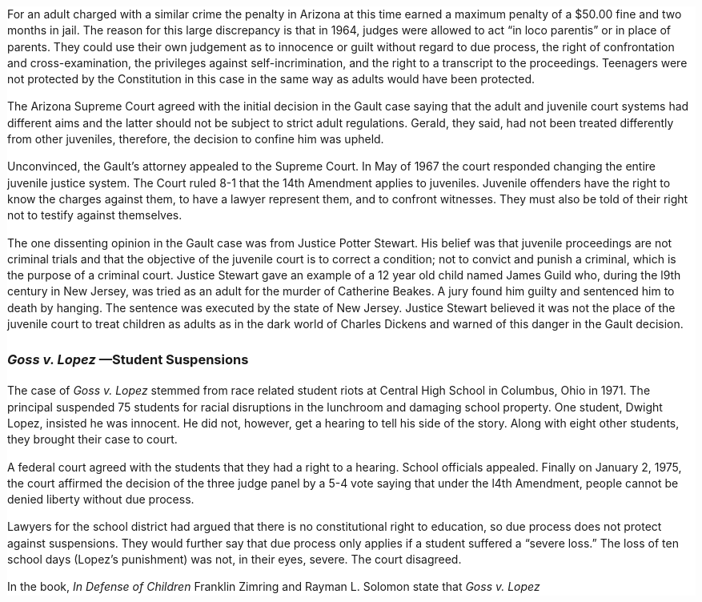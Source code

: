 For an adult charged with a similar crime the penalty in Arizona at this time earned a maximum penalty of a $50.00 fine and two months in jail. The reason for this large discrepancy is that in 1964, judges were allowed to act “in loco parentis” or in place of parents. They could use their own judgement as to innocence or guilt without regard to due process, the right of confrontation and cross-examination, the privileges against self-incrimination, and the right to a transcript to the proceedings. Teenagers were not protected by the Constitution in this case in the same way as adults would have been protected.
</p>
<p>
The Arizona Supreme Court agreed with the initial decision in the Gault case saying that the adult and juvenile court systems had different aims and the latter should not be subject to strict adult regulations. Gerald, they said, had not been treated differently from other juveniles, therefore, the decision to confine him was upheld.
</p>
<p>
Unconvinced, the Gault’s attorney appealed to the Supreme Court. In May of 1967 the court responded changing the entire juvenile justice system. The Court ruled 8-1 that the 14th Amendment applies to juveniles. Juvenile offenders have the right to know the charges against them, to have a lawyer represent them, and to confront witnesses. They must also be told of their right not to testify against themselves.
</p>
<p>
The one dissenting opinion in the Gault case was from Justice Potter Stewart. His belief was that juvenile proceedings are not criminal trials and that the objective of the juvenile court is to correct a condition; not to convict and punish a criminal, which is the purpose of a criminal court. Justice Stewart gave an example of a 12 year old child named James Guild who, during the l9th century in New Jersey, was tried as an adult for the murder of Catherine Beakes. A jury found him guilty and sentenced him to death by hanging. The sentence was executed by the state of New Jersey. Justice Stewart believed it was not the place of the juvenile court to treat children as adults as in the dark world of Charles Dickens and warned of this danger in the Gault decision.
</p>
<h3>
<i>
Goss v. Lopez
</i>
—Student Suspensions
</h3>
The case of
<i>
Goss v. Lopez
</i>
stemmed from race related student riots at Central High School in Columbus, Ohio in 1971. The principal suspended 75 students for racial disruptions in the lunchroom and damaging school property. One student, Dwight Lopez, insisted he was innocent. He did not, however, get a hearing to tell his side of the story. Along with eight other students, they brought their case to court.
<p>
A federal court agreed with the students that they had a right to a hearing. School officials appealed. Finally on January 2, 1975, the court affirmed the decision of the three judge panel by a 5-4 vote saying that under the l4th Amendment, people cannot be denied liberty without due process.
</p>
<p>
Lawyers for the school district had argued that there is no constitutional right to education, so due process does not protect against suspensions. They would further say that due process only applies if a student suffered a “severe loss.” The loss of ten school days (Lopez’s punishment) was not, in their eyes, severe. The court disagreed.
</p>
<p>
In the book,
<i>
In Defense of Children
</i>
Franklin Zimring and Rayman L. Solomon state that
<i>
Goss v. Lopez